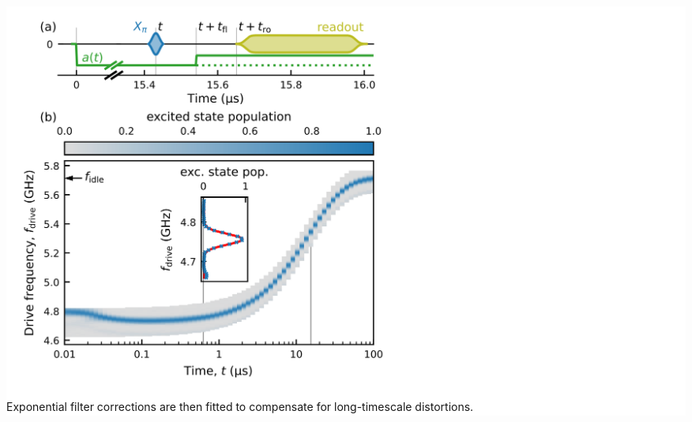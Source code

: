    <img src="../.img/long_distortions_method.png" width="500" alt="Method diagram">
</p>

Exponential filter corrections are then fitted to compensate for long-timescale distortions.

<p align="center">